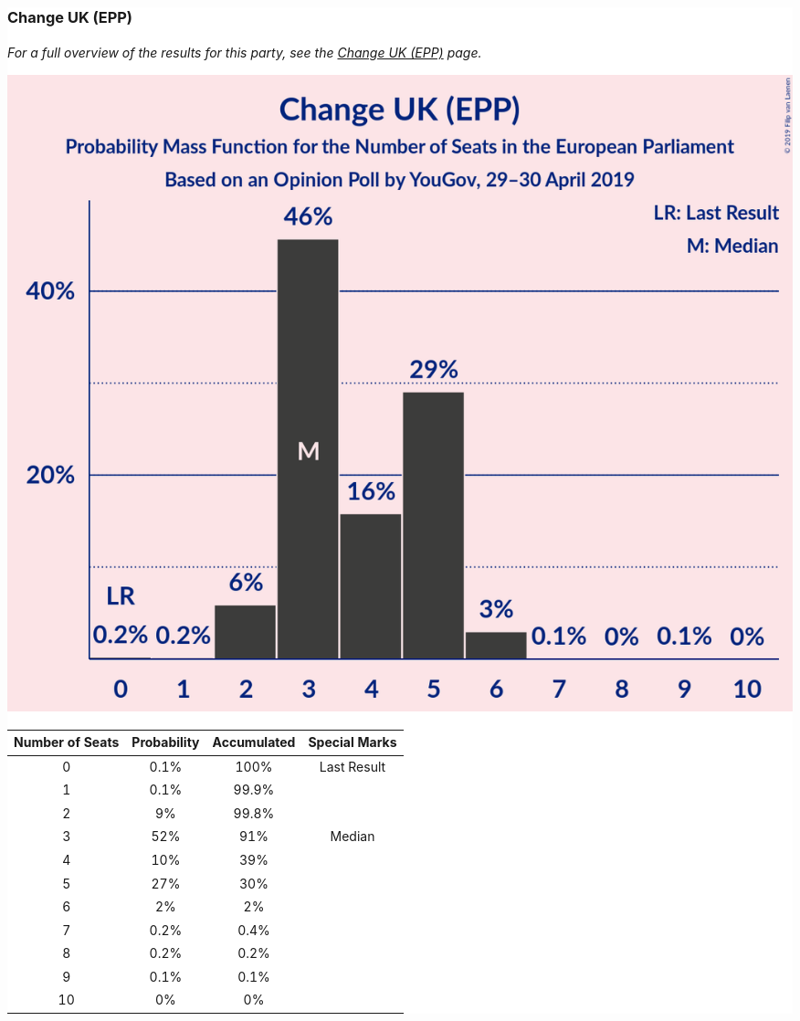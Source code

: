 ### Change UK (EPP)

*For a full overview of the results for this party, see the [Change UK (EPP)](party-changeukepp.html) page.*

![Graph with seats probability mass function not yet produced](2019-04-30-YouGov-seats-pmf-changeukepp.png "Seats Probability Mass Function")

| Number of Seats | Probability | Accumulated | Special Marks |
|:---------------:|:-----------:|:-----------:|:-------------:|
| 0 | 0.1% | 100% | Last Result |
| 1 | 0.1% | 99.9% |  |
| 2 | 9% | 99.8% |  |
| 3 | 52% | 91% | Median |
| 4 | 10% | 39% |  |
| 5 | 27% | 30% |  |
| 6 | 2% | 2% |  |
| 7 | 0.2% | 0.4% |  |
| 8 | 0.2% | 0.2% |  |
| 9 | 0.1% | 0.1% |  |
| 10 | 0% | 0% |  |
